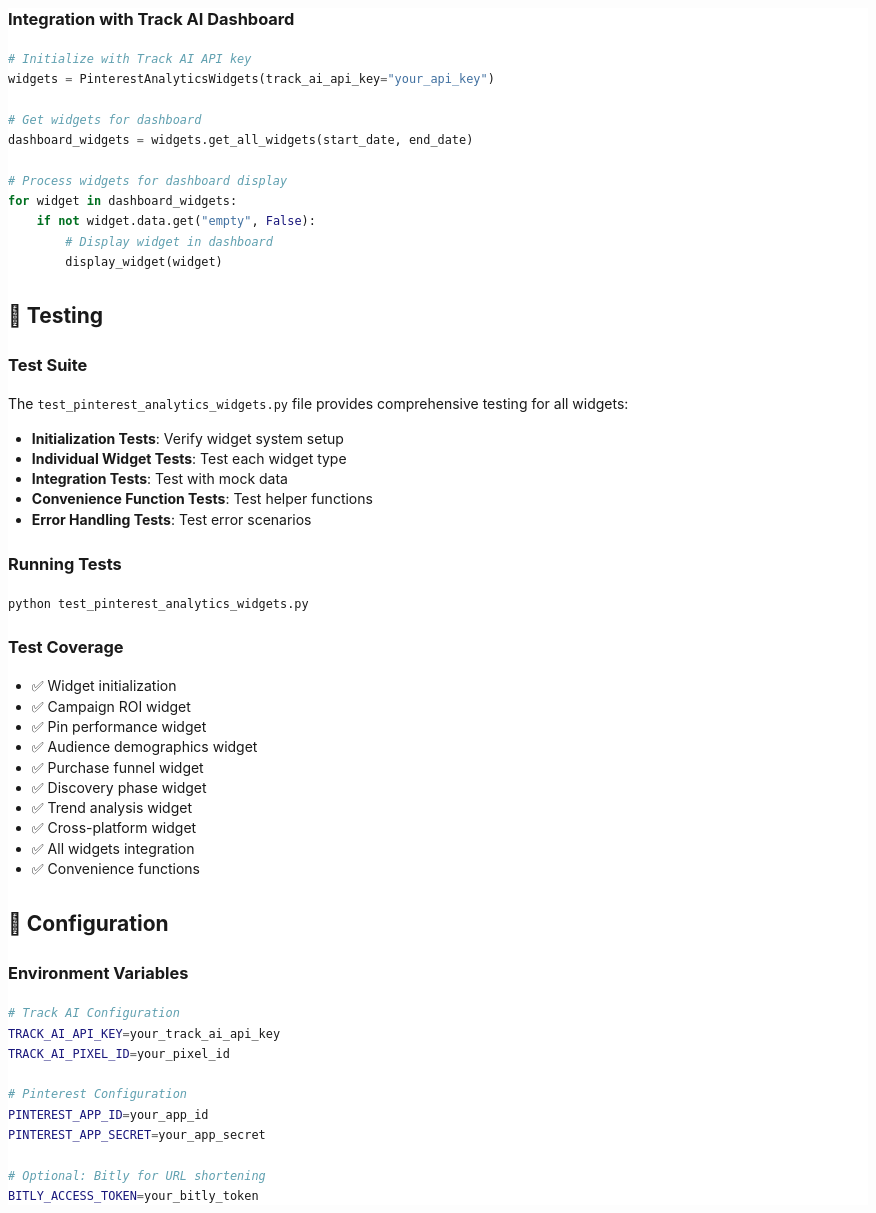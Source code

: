 ### Integration with Track AI Dashboard
```python
# Initialize with Track AI API key
widgets = PinterestAnalyticsWidgets(track_ai_api_key="your_api_key")

# Get widgets for dashboard
dashboard_widgets = widgets.get_all_widgets(start_date, end_date)

# Process widgets for dashboard display
for widget in dashboard_widgets:
    if not widget.data.get("empty", False):
        # Display widget in dashboard
        display_widget(widget)
```

## 🧪 Testing

### Test Suite
The `test_pinterest_analytics_widgets.py` file provides comprehensive testing for all widgets:

- **Initialization Tests**: Verify widget system setup
- **Individual Widget Tests**: Test each widget type
- **Integration Tests**: Test with mock data
- **Convenience Function Tests**: Test helper functions
- **Error Handling Tests**: Test error scenarios

### Running Tests
```bash
python test_pinterest_analytics_widgets.py
```

### Test Coverage
- ✅ Widget initialization
- ✅ Campaign ROI widget
- ✅ Pin performance widget
- ✅ Audience demographics widget
- ✅ Purchase funnel widget
- ✅ Discovery phase widget
- ✅ Trend analysis widget
- ✅ Cross-platform widget
- ✅ All widgets integration
- ✅ Convenience functions

## 🔧 Configuration

### Environment Variables
```bash
# Track AI Configuration
TRACK_AI_API_KEY=your_track_ai_api_key
TRACK_AI_PIXEL_ID=your_pixel_id

# Pinterest Configuration
PINTEREST_APP_ID=your_app_id
PINTEREST_APP_SECRET=your_app_secret

# Optional: Bitly for URL shortening
BITLY_ACCESS_TOKEN=your_bitly_token
```
